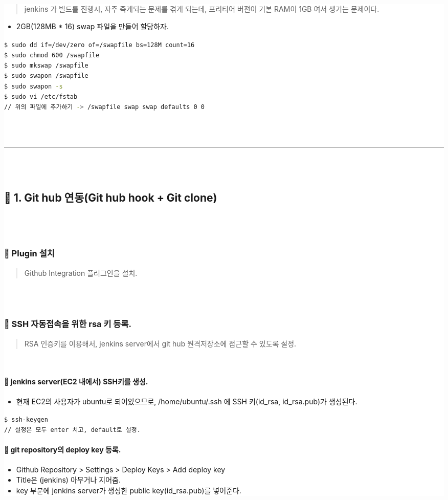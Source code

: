 > jenkins 가 빌드를 진행시, 자주 죽게되는 문제를 겪게 되는데, 프리티어 버젼이 기본 RAM이 1GB 여서 생기는 문제이다.

* 2GB(128MB * 16) swap 파일을 만들어 할당하자.

```zsh
$ sudo dd if=/dev/zero of=/swapfile bs=128M count=16
$ sudo chmod 600 /swapfile
$ sudo mkswap /swapfile
$ sudo swapon /swapfile
$ sudo swapon -s
$ sudo vi /etc/fstab
// 위의 파일에 추가하기 -> /swapfile swap swap defaults 0 0
```


<br>
<br>
<hr>
<br>
<br>



## 🌈 1. Git hub 연동(Git hub hook + Git clone)

<br>
<br>

### 🐳 Plugin 설치

> Github Integration 플러그인을 설치.

<br>
<br>


### 🐳 SSH 자동접속을 위한 rsa 키 등록.

> RSA 인증키를 이용해서, jenkins server에서 git hub 원격저장소에 접근할 수 있도록 설정.

<br>


#### 🎯 jenkins server(EC2 내에서) SSH키를 생성.

* 현재 EC2의 사용자가 ubuntu로 되어있으므로, /home/ubuntu/.ssh 에 SSH 키(id_rsa, id_rsa.pub)가 생성된다.

```zsh
$ ssh-keygen
// 설정은 모두 enter 치고, default로 설정.
```

#### 🎯 git repository의 deploy key 등록.

* Github Repository > Settings > Deploy Keys > Add deploy key
* Title은 (jenkins) 아무거나 지어줌.
* key 부분에 jenkins server가 생성한 public key(id_rsa.pub)를 넣어준다.
